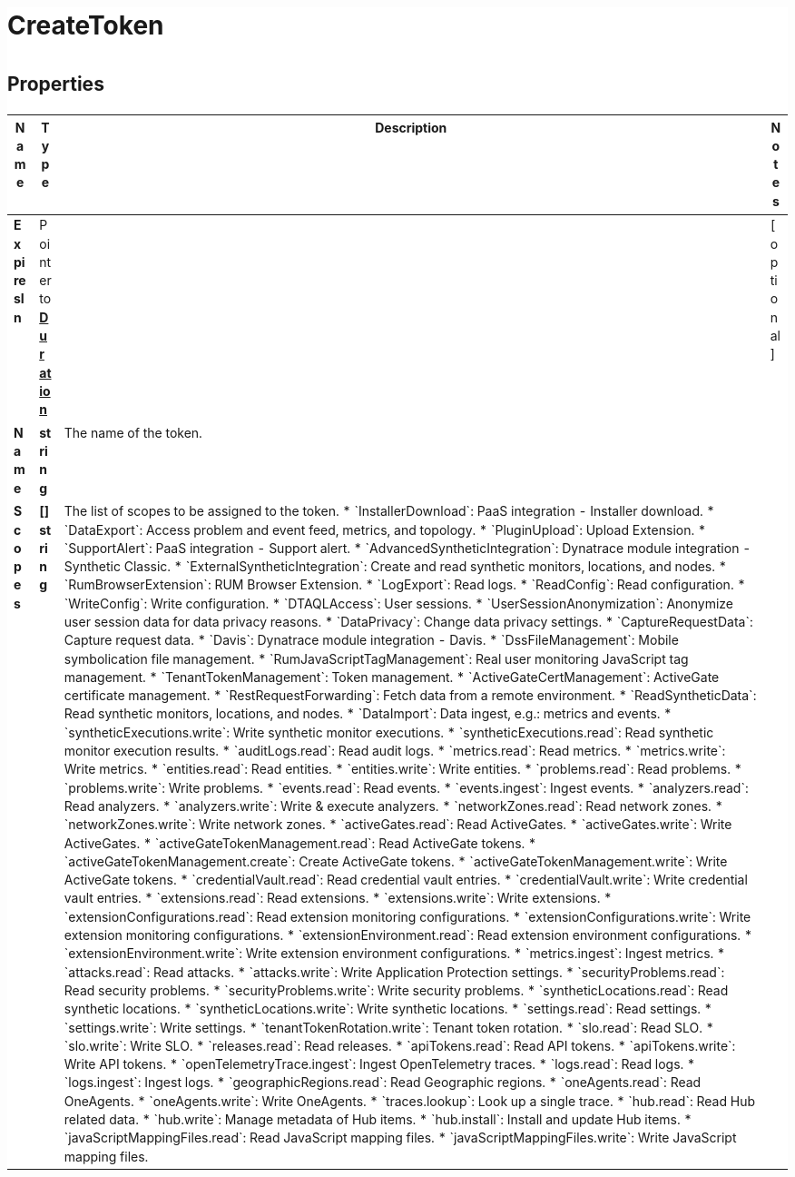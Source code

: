 # CreateToken

## Properties

Name | Type | Description | Notes
------------ | ------------- | ------------- | -------------
**ExpiresIn** | Pointer to [**Duration**](Duration.md) |  | [optional] 
**Name** | **string** | The name of the token. | 
**Scopes** | **[]string** | The list of scopes to be assigned to the token.  * &#x60;InstallerDownload&#x60;: PaaS integration - Installer download.  * &#x60;DataExport&#x60;: Access problem and event feed, metrics, and topology.  * &#x60;PluginUpload&#x60;: Upload Extension.  * &#x60;SupportAlert&#x60;: PaaS integration - Support alert.  * &#x60;AdvancedSyntheticIntegration&#x60;: Dynatrace module integration - Synthetic Classic.  * &#x60;ExternalSyntheticIntegration&#x60;: Create and read synthetic monitors, locations, and nodes.  * &#x60;RumBrowserExtension&#x60;: RUM Browser Extension.  * &#x60;LogExport&#x60;: Read logs.  * &#x60;ReadConfig&#x60;: Read configuration.  * &#x60;WriteConfig&#x60;: Write configuration.  * &#x60;DTAQLAccess&#x60;: User sessions.  * &#x60;UserSessionAnonymization&#x60;: Anonymize user session data for data privacy reasons.  * &#x60;DataPrivacy&#x60;: Change data privacy settings.  * &#x60;CaptureRequestData&#x60;: Capture request data.  * &#x60;Davis&#x60;: Dynatrace module integration - Davis.  * &#x60;DssFileManagement&#x60;: Mobile symbolication file management.  * &#x60;RumJavaScriptTagManagement&#x60;: Real user monitoring JavaScript tag management.  * &#x60;TenantTokenManagement&#x60;: Token management.  * &#x60;ActiveGateCertManagement&#x60;: ActiveGate certificate management.  * &#x60;RestRequestForwarding&#x60;: Fetch data from a remote environment.  * &#x60;ReadSyntheticData&#x60;: Read synthetic monitors, locations, and nodes.  * &#x60;DataImport&#x60;: Data ingest, e.g.: metrics and events.  * &#x60;syntheticExecutions.write&#x60;: Write synthetic monitor executions.  * &#x60;syntheticExecutions.read&#x60;: Read synthetic monitor execution results.  * &#x60;auditLogs.read&#x60;: Read audit logs.  * &#x60;metrics.read&#x60;: Read metrics.  * &#x60;metrics.write&#x60;: Write metrics.  * &#x60;entities.read&#x60;: Read entities.  * &#x60;entities.write&#x60;: Write entities.  * &#x60;problems.read&#x60;: Read problems.  * &#x60;problems.write&#x60;: Write problems.  * &#x60;events.read&#x60;: Read events.  * &#x60;events.ingest&#x60;: Ingest events.  * &#x60;analyzers.read&#x60;: Read analyzers.  * &#x60;analyzers.write&#x60;: Write &amp; execute analyzers.  * &#x60;networkZones.read&#x60;: Read network zones.  * &#x60;networkZones.write&#x60;: Write network zones.  * &#x60;activeGates.read&#x60;: Read ActiveGates.  * &#x60;activeGates.write&#x60;: Write ActiveGates.  * &#x60;activeGateTokenManagement.read&#x60;: Read ActiveGate tokens.  * &#x60;activeGateTokenManagement.create&#x60;: Create ActiveGate tokens.  * &#x60;activeGateTokenManagement.write&#x60;: Write ActiveGate tokens.  * &#x60;credentialVault.read&#x60;: Read credential vault entries.  * &#x60;credentialVault.write&#x60;: Write credential vault entries.  * &#x60;extensions.read&#x60;: Read extensions.  * &#x60;extensions.write&#x60;: Write extensions.  * &#x60;extensionConfigurations.read&#x60;: Read extension monitoring configurations.  * &#x60;extensionConfigurations.write&#x60;: Write extension monitoring configurations.  * &#x60;extensionEnvironment.read&#x60;: Read extension environment configurations.  * &#x60;extensionEnvironment.write&#x60;: Write extension environment configurations.  * &#x60;metrics.ingest&#x60;: Ingest metrics.  * &#x60;attacks.read&#x60;: Read attacks.  * &#x60;attacks.write&#x60;: Write Application Protection settings.  * &#x60;securityProblems.read&#x60;: Read security problems.  * &#x60;securityProblems.write&#x60;: Write security problems.  * &#x60;syntheticLocations.read&#x60;: Read synthetic locations.  * &#x60;syntheticLocations.write&#x60;: Write synthetic locations.  * &#x60;settings.read&#x60;: Read settings.  * &#x60;settings.write&#x60;: Write settings.  * &#x60;tenantTokenRotation.write&#x60;: Tenant token rotation.  * &#x60;slo.read&#x60;: Read SLO.  * &#x60;slo.write&#x60;: Write SLO.  * &#x60;releases.read&#x60;: Read releases.  * &#x60;apiTokens.read&#x60;: Read API tokens.  * &#x60;apiTokens.write&#x60;: Write API tokens.  * &#x60;openTelemetryTrace.ingest&#x60;: Ingest OpenTelemetry traces.  * &#x60;logs.read&#x60;: Read logs.  * &#x60;logs.ingest&#x60;: Ingest logs.  * &#x60;geographicRegions.read&#x60;: Read Geographic regions.  * &#x60;oneAgents.read&#x60;: Read OneAgents.  * &#x60;oneAgents.write&#x60;: Write OneAgents.  * &#x60;traces.lookup&#x60;: Look up a single trace.  * &#x60;hub.read&#x60;: Read Hub related data.  * &#x60;hub.write&#x60;: Manage metadata of Hub items.  * &#x60;hub.install&#x60;: Install and update Hub items.  * &#x60;javaScriptMappingFiles.read&#x60;: Read JavaScript mapping files.  * &#x60;javaScriptMappingFiles.write&#x60;: Write JavaScript mapping files.   | 
